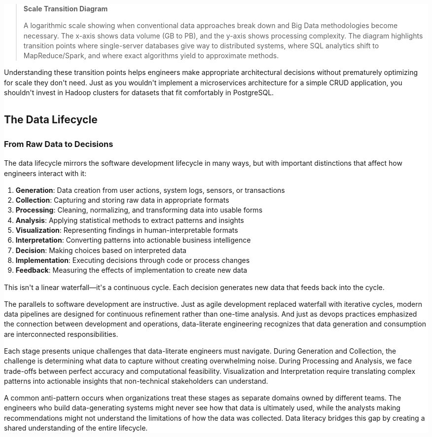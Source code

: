 
> **Scale Transition Diagram**
> 
> A logarithmic scale showing when conventional data approaches break down and Big Data methodologies become necessary. The x-axis shows data volume (GB to PB), and the y-axis shows processing complexity. The diagram highlights transition points where single-server databases give way to distributed systems, where SQL analytics shift to MapReduce/Spark, and where exact algorithms yield to approximate methods.



Understanding these transition points helps engineers make appropriate architectural decisions without prematurely optimizing for scale they don't need. Just as you wouldn't implement a microservices architecture for a simple CRUD application, you shouldn't invest in Hadoop clusters for datasets that fit comfortably in PostgreSQL.



## The Data Lifecycle

### From Raw Data to Decisions

The data lifecycle mirrors the software development lifecycle in many ways, but with important distinctions that affect how engineers interact with it:

1. **Generation**: Data creation from user actions, system logs, sensors, or transactions
2. **Collection**: Capturing and storing raw data in appropriate formats
3. **Processing**: Cleaning, normalizing, and transforming data into usable forms
4. **Analysis**: Applying statistical methods to extract patterns and insights
5. **Visualization**: Representing findings in human-interpretable formats
6. **Interpretation**: Converting patterns into actionable business intelligence
7. **Decision**: Making choices based on interpreted data
8. **Implementation**: Executing decisions through code or process changes
9. **Feedback**: Measuring the effects of implementation to create new data

This isn't a linear waterfall—it's a continuous cycle. Each decision generates new data that feeds back into the cycle.

The parallels to software development are instructive. Just as agile development replaced waterfall with iterative cycles, modern data pipelines are designed for continuous refinement rather than one-time analysis. And just as devops practices emphasized the connection between development and operations, data-literate engineering recognizes that data generation and consumption are interconnected responsibilities.

Each stage presents unique challenges that data-literate engineers must navigate. During Generation and Collection, the challenge is determining what data to capture without creating overwhelming noise. During Processing and Analysis, we face trade-offs between perfect accuracy and computational feasibility. Visualization and Interpretation require translating complex patterns into actionable insights that non-technical stakeholders can understand.

A common anti-pattern occurs when organizations treat these stages as separate domains owned by different teams. The engineers who build data-generating systems might never see how that data is ultimately used, while the analysts making recommendations might not understand the limitations of how the data was collected. Data literacy bridges this gap by creating a shared understanding of the entire lifecycle.

